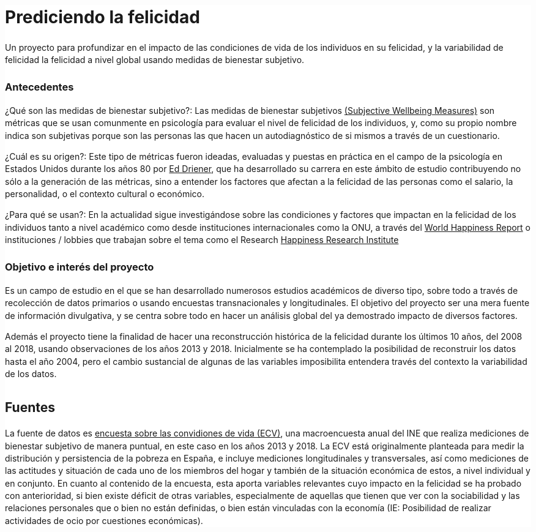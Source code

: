 # Prediciendo la felicidad
Un proyecto para profundizar en el impacto de las condiciones de vida de los individuos en su felicidad, y la variabilidad de felicidad la felicidad a nivel global usando medidas de bienestar subjetivo.

### Antecedentes
¿Qué son las medidas de bienestar subjetivo?:
Las medidas de bienestar subjetivos [(Subjective Wellbeing Measures)](https://en.wikipedia.org/wiki/Subjective_well-being#Construction_of_SWB) son métricas que se usan comunmente en psicología para evaluar el nivel de felicidad de los individuos, y, como su propio nombre indica son subjetivas porque son las personas las que hacen un autodiagnóstico de si mismos a través de un cuestionario. 

¿Cuál es su origen?:
Este tipo de métricas fueron ideadas, evaluadas y puestas en práctica en el campo de la psicología en Estados Unidos durante los años 80 por [Ed Driener](https://en.wikipedia.org/wiki/Ed_Diener#Happiness_research), que ha desarrollado su carrera en este ámbito de estudio contribuyendo no sólo a la generación de las métricas, sino a entender los factores que afectan a la felicidad de las personas como el salario, la personalidad, o el contexto cultural o económico. 

¿Para qué se usan?:
En la actualidad sigue investigándose sobre las condiciones y factores que impactan en la felicidad de los individuos tanto a nivel académico como desde instituciones internacionales como la ONU, a través del [World Happiness Report](https://worldhappiness.report/) o instituciones / lobbies que trabajan sobre el tema como el Research [Happiness Research Institute](https://www.happinessresearchinstitute.com/)

### Objetivo e interés del proyecto 
Es un campo de estudio en el que se han desarrollado numerosos estudios académicos de diverso tipo, sobre todo a través de recolección de datos primarios o usando encuestas transnacionales y longitudinales. El objetivo del proyecto ser una mera fuente de información divulgativa, y se centra sobre todo en hacer un análisis global del ya demostrado impacto de diversos factores.

Además el proyecto tiene la finalidad de hacer una reconstrucción histórica de la felicidad durante los últimos 10 años, del 2008 al 2018, usando observaciones de los años 2013 y 2018. Inicialmente se ha contemplado la posibilidad de reconstruir los datos hasta el año 2004, pero el cambio sustancial de algunas de las variables imposibilita entendera través del contexto la variabilidad de los datos.    

## Fuentes
La fuente de datos es [encuesta sobre las convidiones de vida (ECV)](https://www.ine.es/dyngs/INEbase/es/operacion.htm?c=Estadistica_C&cid=1254736176807&menu=resultados&idp=1254735976608#!tabs-1254736194793), 
una macroencuesta anual del INE que realiza mediciones de bienestar subjetivo de manera puntual, en este caso en los años 2013 y 2018.
La ECV está originalmente planteada para medir la distribución y persistencia de la pobreza en España, e incluye mediciones longitudinales y transversales, 
así como mediciones de las actitudes y situación de cada uno de los miembros del hogar y también de la situación económica de estos, a nivel individual y en conjunto. En cuanto al contenido de la encuesta, esta aporta variables relevantes cuyo impacto en la felicidad se ha probado con anterioridad, si bien existe déficit de otras variables, especialmente de aquellas que tienen que ver con la sociabilidad y las relaciones personales que o bien no están definidas, o bien están vinculadas con la economía (IE: Posibilidad de realizar actividades de ocio por cuestiones económicas). 
